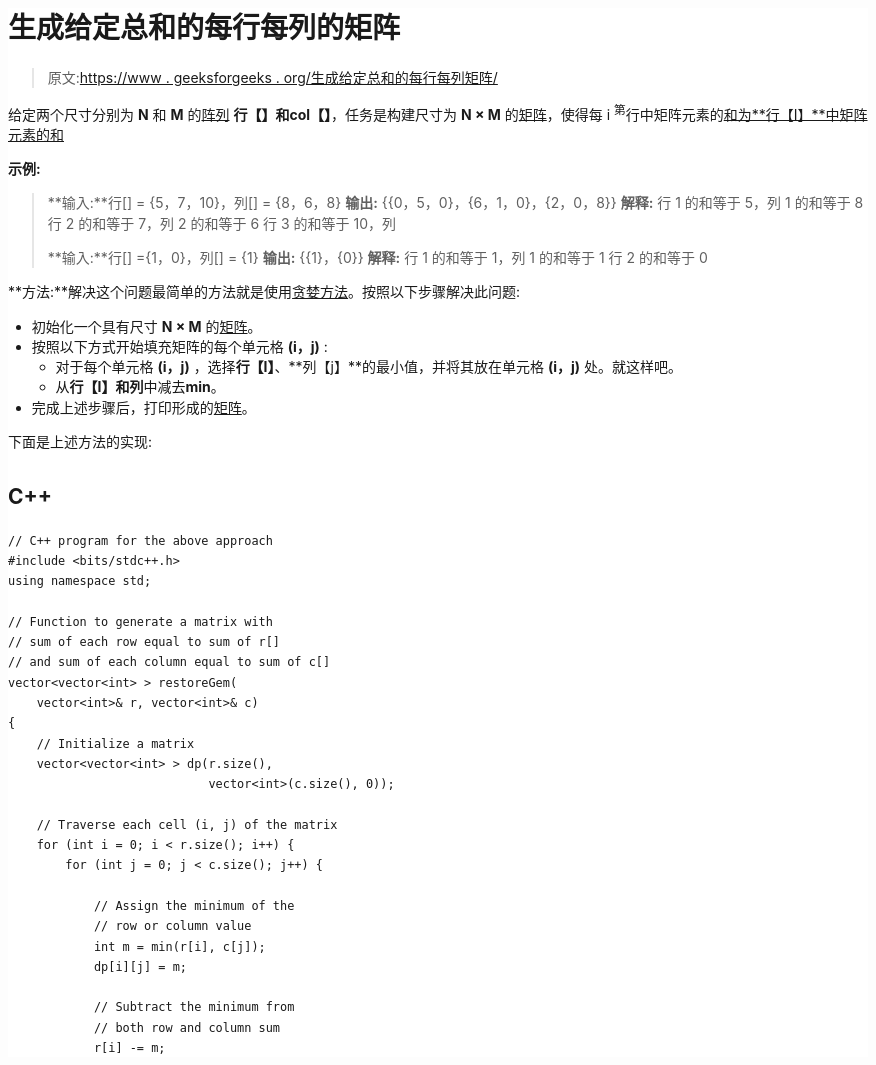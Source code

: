 # 生成给定总和的每行每列的矩阵

> 原文:[https://www . geeksforgeeks . org/生成给定总和的每行每列矩阵/](https://www.geeksforgeeks.org/generate-a-matrix-with-each-row-and-column-of-given-sum/)

给定两个尺寸分别为 **N** 和 **M** 的[阵列](https://www.geeksforgeeks.org/array-data-structure/) **行【】**和**col【】**，任务是构建尺寸为 **N × M** 的[矩阵](https://www.geeksforgeeks.org/multidimensional-arrays-c-cpp/)，使得每 i <sup>第</sup>行中矩阵元素的[和为**行【I】**中矩阵元素的](https://www.geeksforgeeks.org/program-to-find-the-sum-of-each-row-and-each-column-of-a-matrix/)[和](https://www.geeksforgeeks.org/program-to-find-the-sum-of-each-row-and-each-column-of-a-matrix/)

**示例:**

> **输入:**行[] = {5，7，10}，列[] = {8，6，8}
> **输出:** {{0，5，0}，{6，1，0}，{2，0，8}}
> **解释:**
> 行 1 的和等于 5，列 1 的和等于 8
> 行 2 的和等于 7，列 2 的和等于 6
> 行 3 的和等于 10，列
> 
> **输入:**行[] ={1，0}，列[] = {1}
> **输出:** {{1}，{0}}
> **解释:**
> 行 1 的和等于 1，列 1 的和等于 1
> 行 2 的和等于 0

**方法:**解决这个问题最简单的方法就是使用[贪婪方法](https://www.geeksforgeeks.org/greedy-algorithms/)。按照以下步骤解决此问题:

*   初始化一个具有尺寸 **N × M** 的[矩阵](https://www.geeksforgeeks.org/multidimensional-arrays-c-cpp/)。
*   按照以下方式开始填充矩阵的每个单元格 **(i，j)** :
    *   对于每个单元格 **(i，j)** ，选择**行【I】**、**列【j】**的最小值，并将其放在单元格 **(i，j)** 处。就这样吧。
    *   从**行【I】**和**列**中减去**min**。
*   完成上述步骤后，打印形成的[矩阵](https://www.geeksforgeeks.org/multidimensional-arrays-c-cpp/)。

下面是上述方法的实现:

## C++

```
// C++ program for the above approach
#include <bits/stdc++.h>
using namespace std;

// Function to generate a matrix with
// sum of each row equal to sum of r[]
// and sum of each column equal to sum of c[]
vector<vector<int> > restoreGem(
    vector<int>& r, vector<int>& c)
{
    // Initialize a matrix
    vector<vector<int> > dp(r.size(),
                            vector<int>(c.size(), 0));

    // Traverse each cell (i, j) of the matrix
    for (int i = 0; i < r.size(); i++) {
        for (int j = 0; j < c.size(); j++) {

            // Assign the minimum of the
            // row or column value
            int m = min(r[i], c[j]);
            dp[i][j] = m;

            // Subtract the minimum from
            // both row and column sum
            r[i] -= m;
```